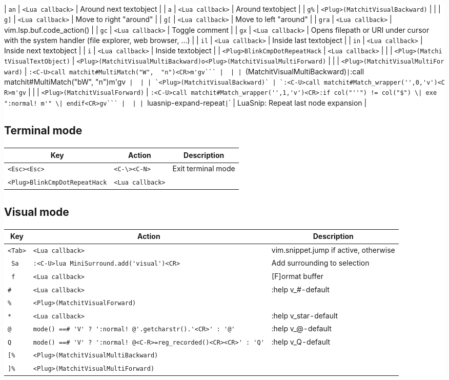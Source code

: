 | `an` | `<Lua callback>` | Around next textobject |
| `a` | `<Lua callback>` | Around textobject |
| `g%` | `<Plug>(MatchitVisualBackward)` |  |
| `g]` | `<Lua callback>` | Move to right "around" |
| `g[` | `<Lua callback>` | Move to left "around" |
| `gra` | `<Lua callback>` | vim.lsp.buf.code_action() |
| `gc` | `<Lua callback>` | Toggle comment |
| `gx` | `<Lua callback>` | Opens filepath or URI under cursor with the system handler (file explorer, web browser, …) |
| `il` | `<Lua callback>` | Inside last textobject |
| `in` | `<Lua callback>` | Inside next textobject |
| `i` | `<Lua callback>` | Inside textobject |
| `<Plug>BlinkCmpDotRepeatHack` | `<Lua callback>` |  |
| `<Plug>(MatchitVisualTextObject)` | `<Plug>(MatchitVisualMultiBackward)o<Plug>(MatchitVisualMultiForward)` |  |
| `<Plug>(MatchitVisualMultiForward)` | `:<C-U>call matchit#MultiMatch("W",  "n")<CR>m'gv``` |  |
| `<Plug>(MatchitVisualMultiBackward)` | `:<C-U>call matchit#MultiMatch("bW", "n")<CR>m'gv``` |  |
| `<Plug>(MatchitVisualBackward)` | `:<C-U>call matchit#Match_wrapper('',0,'v')<CR>m'gv``` |  |
| `<Plug>(MatchitVisualForward)` | `:<C-U>call matchit#Match_wrapper('',1,'v')<CR>:if col("''") != col("$") \| exe ":normal! m'" \| endif<CR>gv``` |  |
| `<Plug>luasnip-expand-repeat` | `<Lua callback>` | LuaSnip: Repeat last node expansion |


## Terminal mode

| Key | Action | Description |
|-----|--------|-------------|
| `<Esc><Esc>` | `<C-\><C-N>` | Exit terminal mode |
| `<Plug>BlinkCmpDotRepeatHack` | `<Lua callback>` |  |


## Visual mode

| Key | Action | Description |
|-----|--------|-------------|
| `<Tab>` | `<Lua callback>` | vim.snippet.jump if active, otherwise <Tab> |
| ` Sa` | `:<C-U>lua MiniSurround.add('visual')<CR>` | Add surrounding to selection |
| ` f` | `<Lua callback>` | [F]ormat buffer |
| `#` | `<Lua callback>` | :help v_#-default |
| `%` | `<Plug>(MatchitVisualForward)` |  |
| `*` | `<Lua callback>` | :help v_star-default |
| `@` | `mode() ==# 'V' ? ':normal! @'.getcharstr().'<CR>' : '@'` | :help v_@-default |
| `Q` | `mode() ==# 'V' ? ':normal! @<C-R>=reg_recorded()<CR><CR>' : 'Q'` | :help v_Q-default |
| `[%` | `<Plug>(MatchitVisualMultiBackward)` |  |
| `]%` | `<Plug>(MatchitVisualMultiForward)` |  |